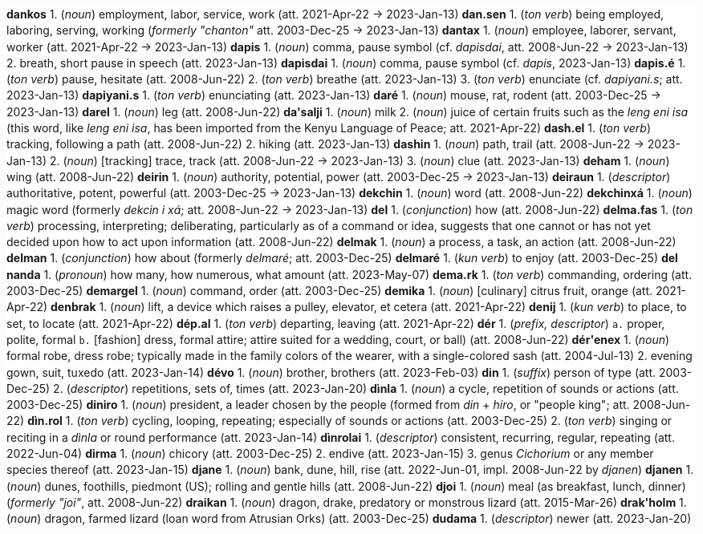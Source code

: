 **dankos** 1. (_noun_) employment, labor, service, work (att. 2021-Apr-22 ${\rightarrow}$ 2023-Jan-13)
**dan.sen** 1. (_ton verb_) being employed, laboring, serving, working (_formerly "chanton"_ att. 2003-Dec-25 ${\rightarrow}$ 2023-Jan-13)
**dantax** 1. (_noun_) employee, laborer, servant, worker (att. 2021-Apr-22 ${\rightarrow}$ 2023-Jan-13)
**dapis** 1. (_noun_) comma, pause symbol (cf. _dapisdai_, att. 2008-Jun-22 ${\rightarrow}$ 2023-Jan-13) 2. breath, short pause in speech (att. 2023-Jan-13)
**dapisdai** 1. (_noun_) comma, pause symbol (cf. _dapis_, 2023-Jan-13)
**dapis.é** 1. (_ton verb_) pause, hesitate (att. 2008-Jun-22) 2. (_ton verb_) breathe (att. 2023-Jan-13) 3. (_ton verb_) enunciate (cf. _dapiyani.s_; att. 2023-Jan-13)
**dapiyani.s** 1. (_ton verb_) enunciating (att. 2023-Jan-13)
**daré** 1. (_noun_) mouse, rat, rodent (att. 2003-Dec-25 ${\rightarrow}$ 2023-Jan-13)
**darel** 1. (_noun_) leg (att. 2008-Jun-22)
**da'salji** 1. (_noun_) milk 2. (_noun_) juice of certain fruits such as the _leng eni isa_ (this word, like _leng eni isa_, has been imported from the Kenyu Language of Peace; att. 2021-Apr-22)
**dash.el** 1. (_ton verb_) tracking, following a path (att. 2008-Jun-22) 2. hiking (att. 2023-Jan-13)
**dashin** 1. (_noun_) path, trail (att. 2008-Jun-22 ${\rightarrow}$ 2023-Jan-13) 2. (_noun_) \[tracking\] trace, track (att. 2008-Jun-22 ${\rightarrow}$ 2023-Jan-13) 3. (_noun_) clue (att. 2023-Jan-13)
**deham** 1. (_noun_) wing (att. 2008-Jun-22)
**deirin** 1. (_noun_) authority, potential, power (att. 2003-Dec-25 ${\rightarrow}$ 2023-Jan-13)
**deiraun** 1. (_descriptor_) authoritative, potent, powerful (att. 2003-Dec-25 ${\rightarrow}$ 2023-Jan-13)
**dekchin** 1. (_noun_) word (att. 2008-Jun-22)
**dekchinxá** 1. (_noun_) magic word (formerly _dekcin i xá_; att. 2008-Jun-22 ${\rightarrow}$ 2023-Jan-13)
**del** 1. (_conjunction_) how (att. 2008-Jun-22)
**delma.fas** 1. (_ton verb_) processing, interpreting; deliberating, particularly as of a command or idea, suggests that one cannot or has not yet decided upon how to act upon information (att. 2008-Jun-22)
**delmak** 1. (_noun_) a process, a task, an action (att. 2008-Jun-22)
**delman** 1. (_conjunction_) how about (formerly _delmaré_; att. 2003-Dec-25)
**delmaré** 1. (_kun verb_) to enjoy (att. 2003-Dec-25)
**del nanda** 1. (_pronoun_) how many, how numerous, what amount (att. 2023-May-07)
**dema.rk** 1. (_ton verb_) commanding, ordering (att. 2003-Dec-25)
**demargel** 1. (_noun_) command, order (att. 2003-Dec-25)
**demika** 1. (_noun_) \[culinary\] citrus fruit, orange (att. 2021-Apr-22)
**denbrak** 1. (_noun_) lift, a device which raises a pulley, elevator, et cetera (att. 2021-Apr-22)
**denij** 1. (_kun verb_) to place, to set, to locate (att. 2021-Apr-22)
**dép.al** 1. (_ton verb_) departing, leaving (att. 2021-Apr-22)
**dér** 1. (_prefix, descriptor_) `a.` proper, polite, formal `b.` \[fashion\] dress, formal attire; attire suited for a wedding, court, or ball) (att. 2008-Jun-22)
**dér'enex** 1. (_noun_) formal robe, dress robe; typically made in the family colors of the wearer, with a single-colored sash (att. 2004-Jul-13) 2. evening gown, suit, tuxedo (att. 2023-Jan-14)
**dévo** 1. (_noun_) brother, brothers (att. 2023-Feb-03)
**din** 1. (_suffix_) person of type (att. 2003-Dec-25) 2. (_descriptor_) repetitions, sets of, times (att. 2023-Jan-20)
**dìnla** 1. (_noun_) a cycle, repetition of sounds or actions (att. 2003-Dec-25)
**diniro** 1. (_noun_) president, a leader chosen by the people (formed from _din_ + _hiro_, or "people king"; att. 2008-Jun-22)
**dìn.rol** 1. (_ton verb_) cycling, looping, repeating; especially of sounds or actions (att. 2003-Dec-25) 2. (_ton verb_) singing or reciting in a _dìnla_ or round performance (att. 2023-Jan-14)
**dìnrolai** 1. (_descriptor_) consistent, recurring, regular, repeating (att. 2022-Jun-04)
**dirma** 1. (_noun_) chicory (att. 2003-Dec-25) 2. endive (att. 2023-Jan-15) 3. genus _Cichorium_ or any member species thereof (att. 2023-Jan-15)
**djane** 1. (_noun_) bank, dune, hill, rise (att. 2022-Jun-01, impl. 2008-Jun-22 by _djanen_)
**djanen** 1. (_noun_) dunes, foothills, piedmont (US); rolling and gentle hills (att. 2008-Jun-22)
**djoi** 1. (_noun_) meal (as breakfast, lunch, dinner) (_formerly "joi"_, att. 2008-Jun-22)
**draikan** 1. (_noun_) dragon, drake, predatory or monstrous lizard (att. 2015-Mar-26)
**drak'holm** 1. (_noun_) dragon, farmed lizard (loan word from Atrusian Orks) (att. 2003-Dec-25)
**dudama** 1. (_descriptor_) newer (att. 2023-Jan-20)